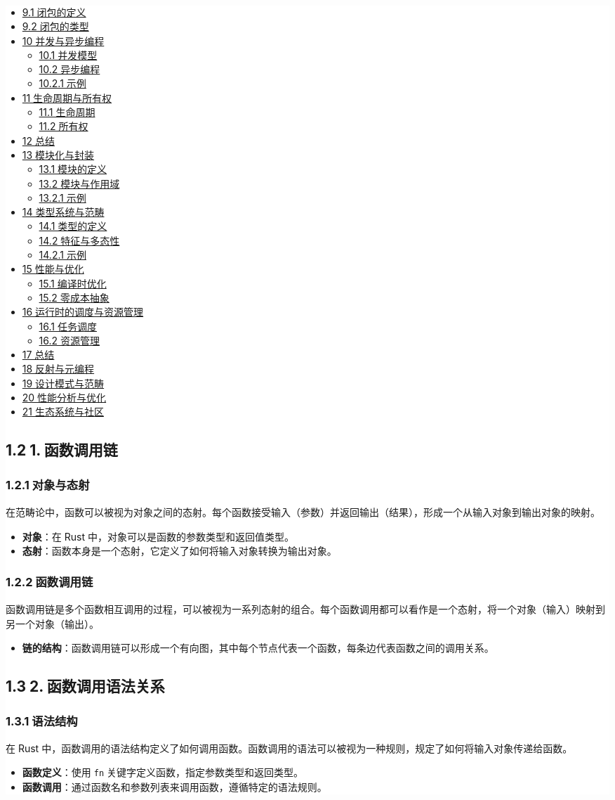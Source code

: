   - [9.1 闭包的定义](#91-闭包的定义)
  - [9.2 闭包的类型](#92-闭包的类型)
- [10 并发与异步编程](#10-并发与异步编程)
  - [10.1 并发模型](#101-并发模型)
  - [10.2 异步编程](#102-异步编程)
  - [10.2.1 示例](#1021-示例)
- [11 生命周期与所有权](#11-生命周期与所有权)
  - [11.1 生命周期](#111-生命周期)
  - [11.2 所有权](#112-所有权)
- [12 总结](#12-总结)
- [13 模块化与封装](#13-模块化与封装)
  - [13.1 模块的定义](#131-模块的定义)
  - [13.2 模块与作用域](#132-模块与作用域)
  - [13.2.1 示例](#1321-示例)
- [14 类型系统与范畴](#14-类型系统与范畴)
  - [14.1 类型的定义](#141-类型的定义)
  - [14.2 特征与多态性](#142-特征与多态性)
  - [14.2.1 示例](#1421-示例)
- [15 性能与优化](#15-性能与优化)
  - [15.1 编译时优化](#151-编译时优化)
  - [15.2 零成本抽象](#152-零成本抽象)
- [16 运行时的调度与资源管理](#16-运行时的调度与资源管理)
  - [16.1 任务调度](#161-任务调度)
  - [16.2 资源管理](#162-资源管理)
- [17 总结](#17-总结)
- [18 反射与元编程](#18-反射与元编程)
- [19 设计模式与范畴](#19-设计模式与范畴)
- [20 性能分析与优化](#20-性能分析与优化)
- [21 生态系统与社区](#21-生态系统与社区)

## 1.2 1. 函数调用链

### 1.2.1 对象与态射

在范畴论中，函数可以被视为对象之间的态射。每个函数接受输入（参数）并返回输出（结果），形成一个从输入对象到输出对象的映射。

- **对象**：在 Rust 中，对象可以是函数的参数类型和返回值类型。
- **态射**：函数本身是一个态射，它定义了如何将输入对象转换为输出对象。

### 1.2.2 函数调用链

函数调用链是多个函数相互调用的过程，可以被视为一系列态射的组合。每个函数调用都可以看作是一个态射，将一个对象（输入）映射到另一个对象（输出）。

- **链的结构**：函数调用链可以形成一个有向图，其中每个节点代表一个函数，每条边代表函数之间的调用关系。

## 1.3 2. 函数调用语法关系

### 1.3.1 语法结构

在 Rust 中，函数调用的语法结构定义了如何调用函数。函数调用的语法可以被视为一种规则，规定了如何将输入对象传递给函数。

- **函数定义**：使用 `fn` 关键字定义函数，指定参数类型和返回类型。
- **函数调用**：通过函数名和参数列表来调用函数，遵循特定的语法规则。
